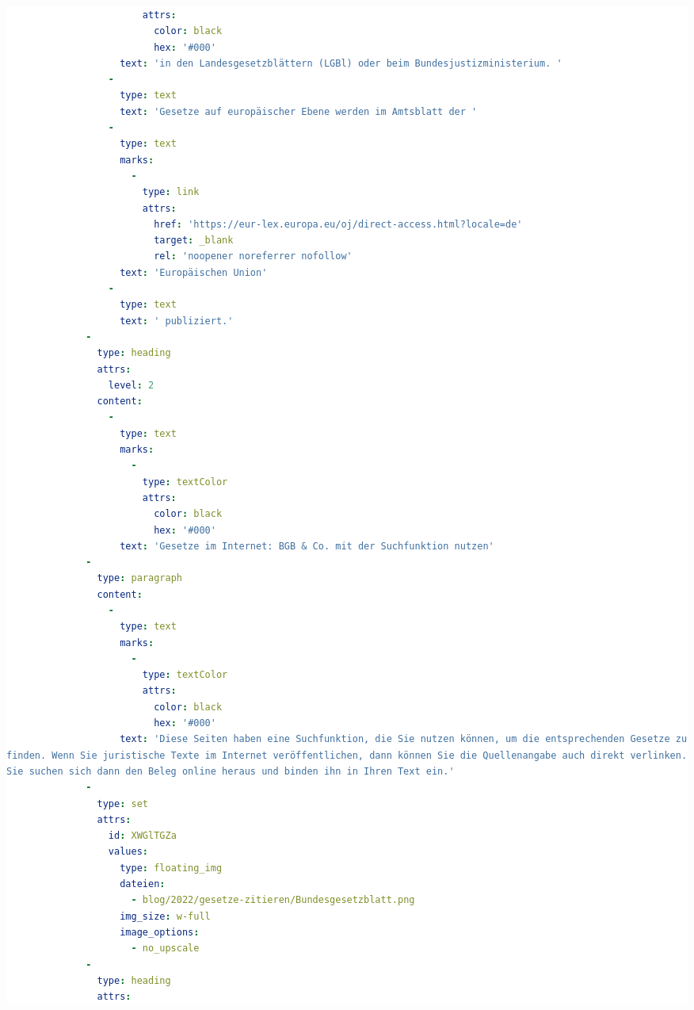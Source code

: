 ```yaml
                        attrs:
                          color: black
                          hex: '#000'
                    text: 'in den Landesgesetzblättern (LGBl) oder beim Bundesjustizministerium. '
                  -
                    type: text
                    text: 'Gesetze auf europäischer Ebene werden im Amtsblatt der '
                  -
                    type: text
                    marks:
                      -
                        type: link
                        attrs:
                          href: 'https://eur-lex.europa.eu/oj/direct-access.html?locale=de'
                          target: _blank
                          rel: 'noopener noreferrer nofollow'
                    text: 'Europäischen Union'
                  -
                    type: text
                    text: ' publiziert.'
              -
                type: heading
                attrs:
                  level: 2
                content:
                  -
                    type: text
                    marks:
                      -
                        type: textColor
                        attrs:
                          color: black
                          hex: '#000'
                    text: 'Gesetze im Internet: BGB & Co. mit der Suchfunktion nutzen'
              -
                type: paragraph
                content:
                  -
                    type: text
                    marks:
                      -
                        type: textColor
                        attrs:
                          color: black
                          hex: '#000'
                    text: 'Diese Seiten haben eine Suchfunktion, die Sie nutzen können, um die entsprechenden Gesetze zu finden. Wenn Sie juristische Texte im Internet veröffentlichen, dann können Sie die Quellenangabe auch direkt verlinken. Sie suchen sich dann den Beleg online heraus und binden ihn in Ihren Text ein.'
              -
                type: set
                attrs:
                  id: XWGlTGZa
                  values:
                    type: floating_img
                    dateien:
                      - blog/2022/gesetze-zitieren/Bundesgesetzblatt.png
                    img_size: w-full
                    image_options:
                      - no_upscale
              -
                type: heading
                attrs:
```